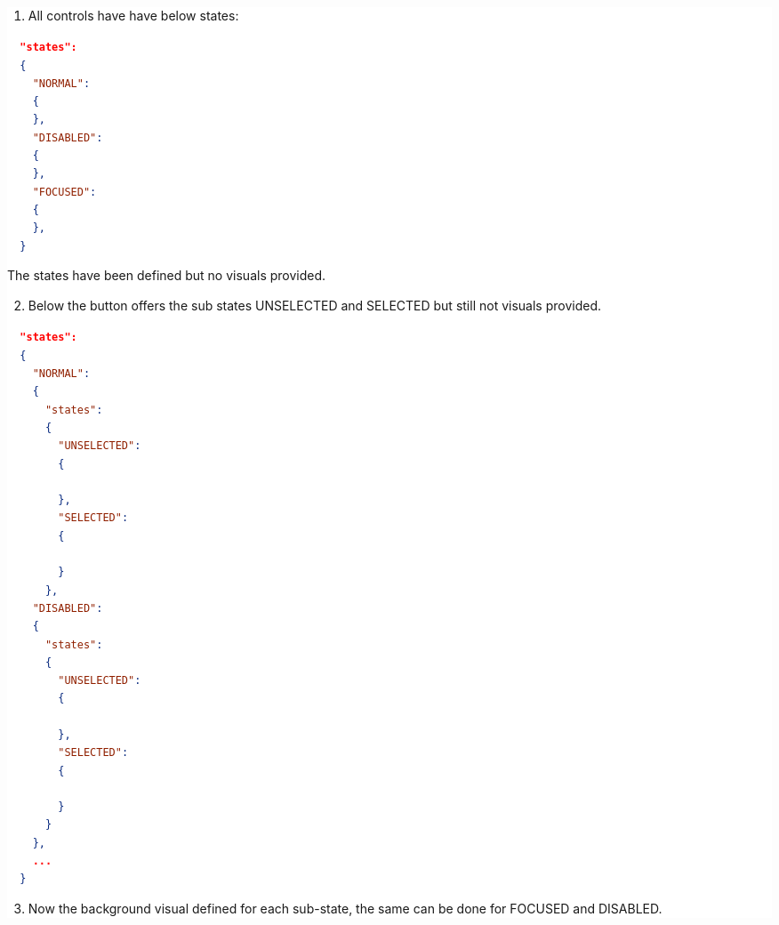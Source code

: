 1) All controls have have below states:

```json
  "states":
  {
    "NORMAL":
    {
    },
    "DISABLED":
    {
    },
    "FOCUSED":
    {
    },
  }
```
The states have been defined but no visuals provided.


2) Below the button offers the sub states UNSELECTED and SELECTED but still not visuals provided.

```json
  "states":
  {
    "NORMAL":
    {
      "states":
      {
        "UNSELECTED":
        {

        },
        "SELECTED":
        {

        }  
      },
    "DISABLED":
    {
      "states":
      {
        "UNSELECTED":
        {

        },
        "SELECTED":
        {

        }
      }
    },
    ...
  }
```
3) Now the background visual defined for each sub-state, the same can be done for FOCUSED and DISABLED.
